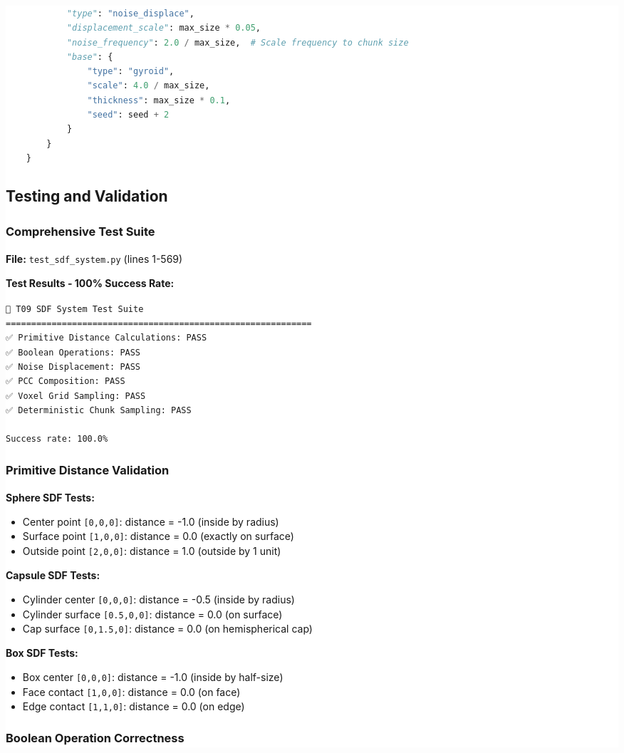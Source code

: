 ```python
            "type": "noise_displace",
            "displacement_scale": max_size * 0.05,
            "noise_frequency": 2.0 / max_size,  # Scale frequency to chunk size
            "base": {
                "type": "gyroid",
                "scale": 4.0 / max_size,
                "thickness": max_size * 0.1,
                "seed": seed + 2
            }
        }
    }
```

## Testing and Validation

### Comprehensive Test Suite

**File:** `test_sdf_system.py` (lines 1-569)

**Test Results - 100% Success Rate:**

```
🚀 T09 SDF System Test Suite
============================================================
✅ Primitive Distance Calculations: PASS
✅ Boolean Operations: PASS  
✅ Noise Displacement: PASS
✅ PCC Composition: PASS
✅ Voxel Grid Sampling: PASS
✅ Deterministic Chunk Sampling: PASS

Success rate: 100.0%
```

### Primitive Distance Validation

**Sphere SDF Tests:**
- Center point `[0,0,0]`: distance = -1.0 (inside by radius)
- Surface point `[1,0,0]`: distance = 0.0 (exactly on surface)
- Outside point `[2,0,0]`: distance = 1.0 (outside by 1 unit)

**Capsule SDF Tests:**
- Cylinder center `[0,0,0]`: distance = -0.5 (inside by radius)
- Cylinder surface `[0.5,0,0]`: distance = 0.0 (on surface)
- Cap surface `[0,1.5,0]`: distance = 0.0 (on hemispherical cap)

**Box SDF Tests:**
- Box center `[0,0,0]`: distance = -1.0 (inside by half-size)
- Face contact `[1,0,0]`: distance = 0.0 (on face)
- Edge contact `[1,1,0]`: distance = 0.0 (on edge)

### Boolean Operation Correctness
